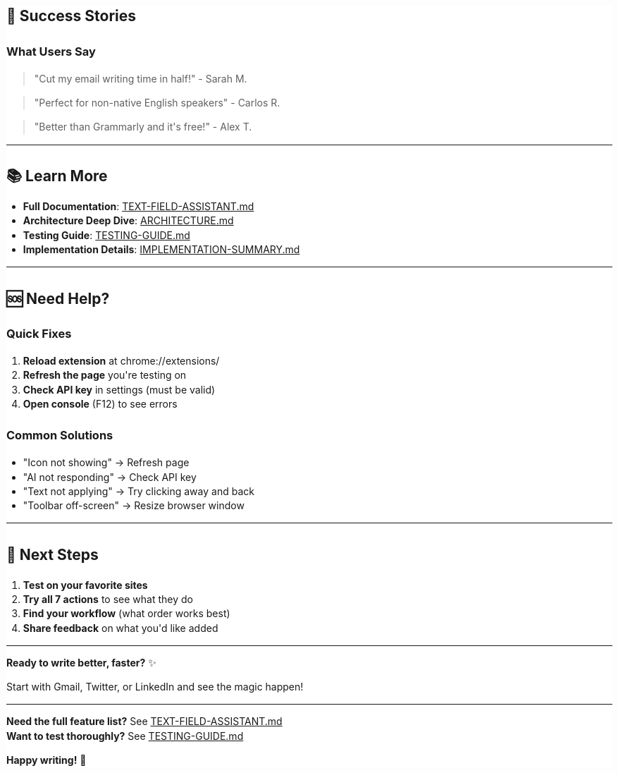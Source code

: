 
## 🎉 Success Stories

### What Users Say

> "Cut my email writing time in half!" - Sarah M.

> "Perfect for non-native English speakers" - Carlos R.

> "Better than Grammarly and it's free!" - Alex T.

---

## 📚 Learn More

- **Full Documentation**: [TEXT-FIELD-ASSISTANT.md](TEXT-FIELD-ASSISTANT.md)
- **Architecture Deep Dive**: [ARCHITECTURE.md](ARCHITECTURE.md)
- **Testing Guide**: [TESTING-GUIDE.md](TESTING-GUIDE.md)
- **Implementation Details**: [IMPLEMENTATION-SUMMARY.md](IMPLEMENTATION-SUMMARY.md)

---

## 🆘 Need Help?

### Quick Fixes
1. **Reload extension** at chrome://extensions/
2. **Refresh the page** you're testing on
3. **Check API key** in settings (must be valid)
4. **Open console** (F12) to see errors

### Common Solutions
- "Icon not showing" → Refresh page
- "AI not responding" → Check API key
- "Text not applying" → Try clicking away and back
- "Toolbar off-screen" → Resize browser window

---

## 🚀 Next Steps

1. **Test on your favorite sites**
2. **Try all 7 actions** to see what they do
3. **Find your workflow** (what order works best)
4. **Share feedback** on what you'd like added

---

**Ready to write better, faster?** ✨

Start with Gmail, Twitter, or LinkedIn and see the magic happen!

---

**Need the full feature list?** See [TEXT-FIELD-ASSISTANT.md](TEXT-FIELD-ASSISTANT.md)  
**Want to test thoroughly?** See [TESTING-GUIDE.md](TESTING-GUIDE.md)

**Happy writing!** 🎉
